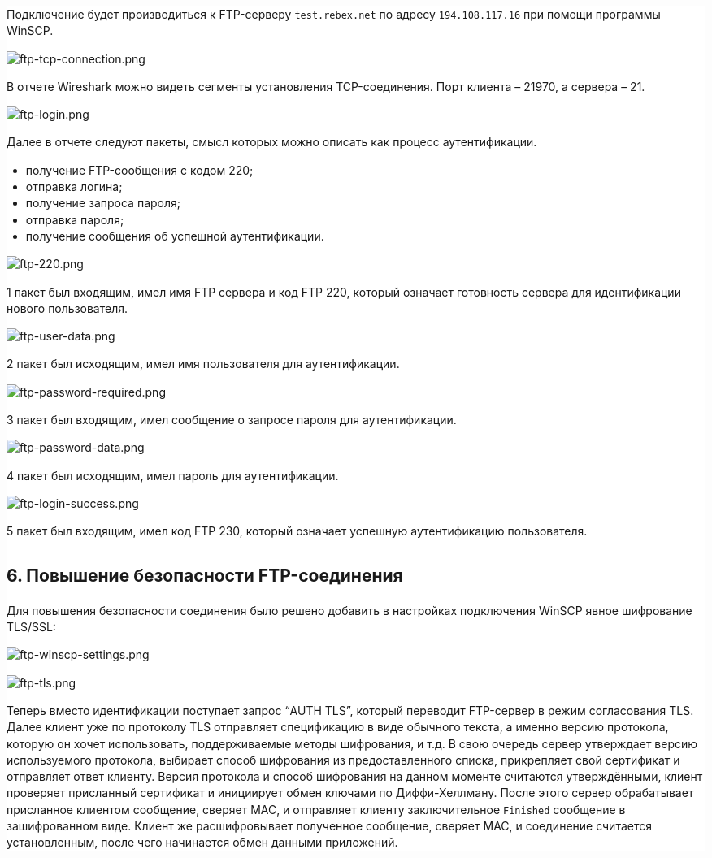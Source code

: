 Подключение будет производиться к FTP-серверу `test.rebex.net` по адресу `194.108.117.16` при помощи программы WinSCP.

![ftp-tcp-connection.png](images/task-5/ftp-tcp-connection.png)

В отчете Wireshark можно видеть сегменты установления TCP-соединения. Порт клиента – 21970, а сервера – 21.

![ftp-login.png](images/task-5/ftp-login.png)

Далее в отчете следуют пакеты, смысл которых можно описать как процесс аутентификации.

- получение FTP-сообщения с кодом 220;
- отправка логина;
- получение запроса пароля;
- отправка пароля;
- получение сообщения об успешной аутентификации.

![ftp-220.png](images/task-5/ftp-220.png)

1 пакет был входящим, имел имя FTP сервера и код FTP 220, который означает готовность сервера для идентификации нового
пользователя.

![ftp-user-data.png](images/task-5/ftp-user-data.png)

2 пакет был исходящим, имел имя пользователя для аутентификации.

![ftp-password-required.png](images/task-5/ftp-password-required.png)

3 пакет был входящим, имел сообщение о запросе пароля для аутентификации.

![ftp-password-data.png](images/task-5/ftp-password-data.png)

4 пакет был исходящим, имел пароль для аутентификации.

![ftp-login-success.png](images/task-5/ftp-login-success.png)

5 пакет был входящим, имел код FTP 230, который означает успешную аутентификацию пользователя.

## 6. Повышение безопасности FTP-соединения

Для повышения безопасности соединения было решено добавить в настройках подключения WinSCP явное шифрование TLS/SSL:

![ftp-winscp-settings.png](images/task-5/ftp-winscp-settings.png)

![ftp-tls.png](images/task-5/ftp-tls.png)

Теперь вместо идентификации поступает запрос “AUTH TLS”, который переводит FTP-сервер в режим согласования TLS. Далее
клиент уже по протоколу TLS отправляет спецификацию в виде обычного текста, а именно версию протокола, которую он хочет
использовать, поддерживаемые методы шифрования, и т.д. В свою очередь сервер утверждает версию используемого протокола,
выбирает способ шифрования из предоставленного списка, прикрепляет свой сертификат и отправляет ответ клиенту. Версия
протокола и способ шифрования на данном моменте считаются утверждёнными, клиент проверяет присланный сертификат и
инициирует обмен ключами по Диффи-Хеллману. После этого сервер обрабатывает присланное клиентом сообщение, сверяет MAC,
и отправляет клиенту заключительное `Finished` сообщение в зашифрованном виде. Клиент же расшифровывает полученное
сообщение, сверяет MAC, и соединение считается установленным, после чего начинается обмен данными приложений.

